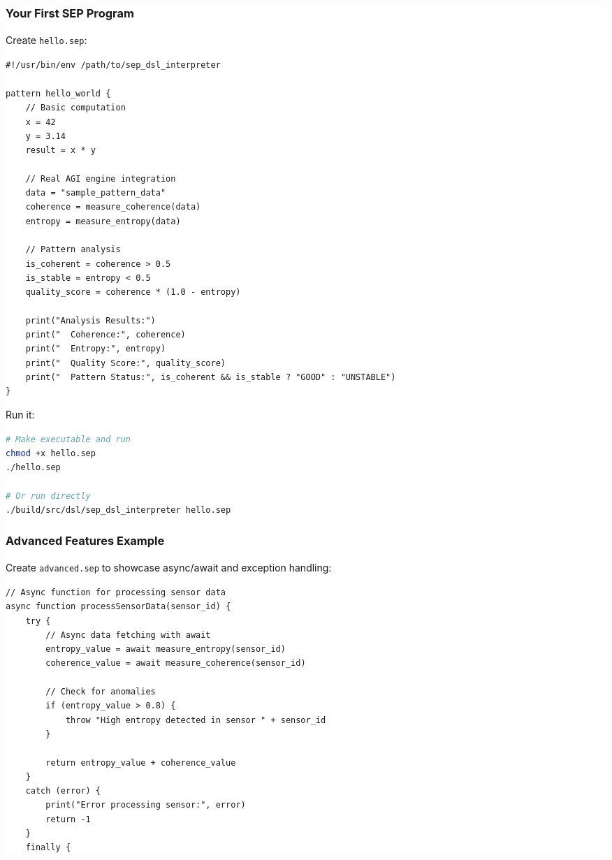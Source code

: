 ### Your First SEP Program

Create `hello.sep`:

```sep
#!/usr/bin/env /path/to/sep_dsl_interpreter

pattern hello_world {
    // Basic computation
    x = 42
    y = 3.14
    result = x * y
    
    // Real AGI engine integration
    data = "sample_pattern_data" 
    coherence = measure_coherence(data)
    entropy = measure_entropy(data)
    
    // Pattern analysis
    is_coherent = coherence > 0.5
    is_stable = entropy < 0.5
    quality_score = coherence * (1.0 - entropy)
    
    print("Analysis Results:")
    print("  Coherence:", coherence)
    print("  Entropy:", entropy) 
    print("  Quality Score:", quality_score)
    print("  Pattern Status:", is_coherent && is_stable ? "GOOD" : "UNSTABLE")
}
```

Run it:

```bash
# Make executable and run
chmod +x hello.sep
./hello.sep

# Or run directly
./build/src/dsl/sep_dsl_interpreter hello.sep
```

### Advanced Features Example

Create `advanced.sep` to showcase async/await and exception handling:

```sep
// Async function for processing sensor data
async function processSensorData(sensor_id) {
    try {
        // Async data fetching with await
        entropy_value = await measure_entropy(sensor_id)
        coherence_value = await measure_coherence(sensor_id)
        
        // Check for anomalies  
        if (entropy_value > 0.8) {
            throw "High entropy detected in sensor " + sensor_id
        }
        
        return entropy_value + coherence_value
    }
    catch (error) {
        print("Error processing sensor:", error)
        return -1
    }
    finally {
```